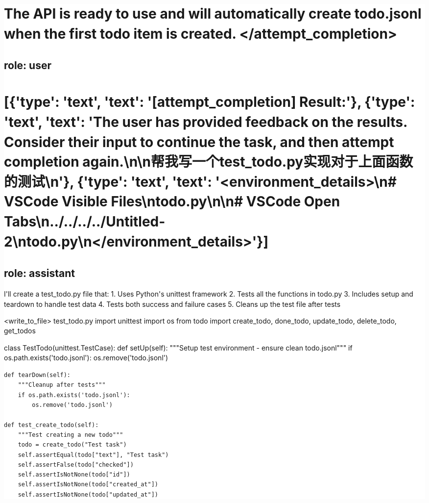 The API is ready to use and will automatically create todo.jsonl when the first todo item is created.
</result>
</attempt_completion>
==================================================



role: user
--------------------------------------------------
[{'type': 'text', 'text': '[attempt_completion] Result:'}, {'type': 'text', 'text': 'The user has provided feedback on the results. Consider their input to continue the task, and then attempt completion again.\n<feedback>\n帮我写一个test_todo.py实现对于上面函数的测试\n</feedback>'}, {'type': 'text', 'text': '<environment_details>\n# VSCode Visible Files\ntodo.py\n\n# VSCode Open Tabs\n../../../../Untitled-2\ntodo.py\n</environment_details>'}]
==================================================



role: assistant
--------------------------------------------------
<thinking>
I'll create a test_todo.py file that:
1. Uses Python's unittest framework
2. Tests all the functions in todo.py
3. Includes setup and teardown to handle test data
4. Tests both success and failure cases
5. Cleans up the test file after tests
</thinking>

<write_to_file>
<path>test_todo.py</path>
<content>
import unittest
import os
from todo import create_todo, done_todo, update_todo, delete_todo, get_todos

class TestTodo(unittest.TestCase):
    def setUp(self):
        """Setup test environment - ensure clean todo.jsonl"""
        if os.path.exists('todo.jsonl'):
            os.remove('todo.jsonl')
    
    def tearDown(self):
        """Cleanup after tests"""
        if os.path.exists('todo.jsonl'):
            os.remove('todo.jsonl')
    
    def test_create_todo(self):
        """Test creating a new todo"""
        todo = create_todo("Test task")
        self.assertEqual(todo["text"], "Test task")
        self.assertFalse(todo["checked"])
        self.assertIsNotNone(todo["id"])
        self.assertIsNotNone(todo["created_at"])
        self.assertIsNotNone(todo["updated_at"])
        